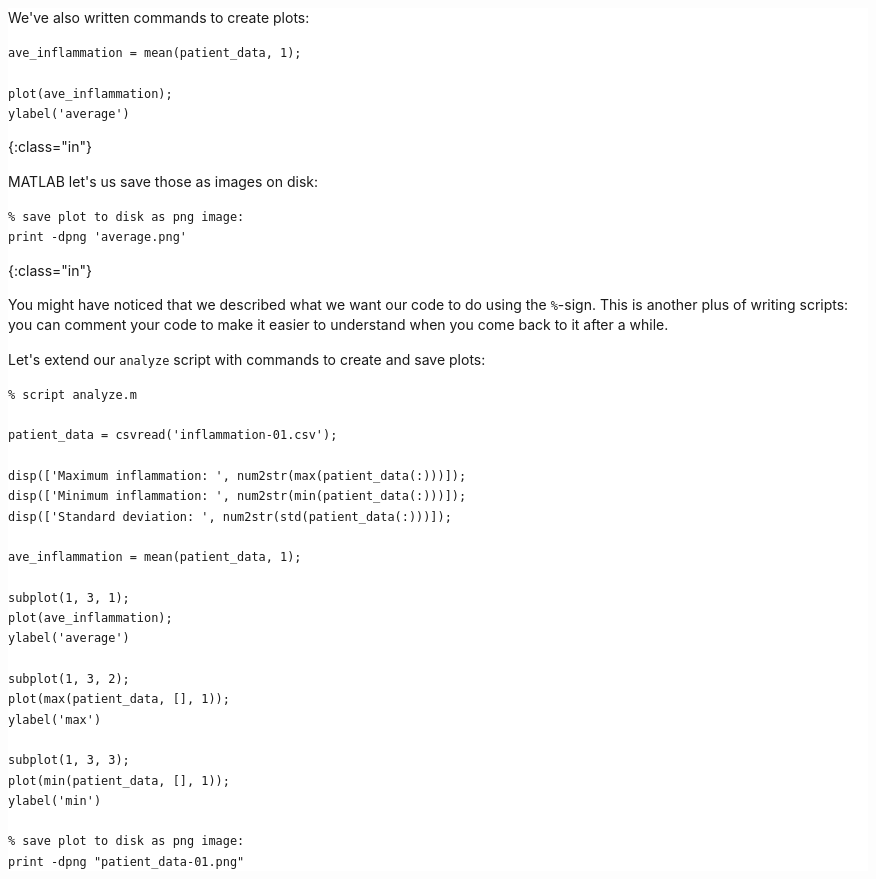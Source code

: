 We've also written commands to create plots:

~~~
ave_inflammation = mean(patient_data, 1);

plot(ave_inflammation);
ylabel('average')
~~~
{:class="in"}


MATLAB let's us save those as
images on disk:

~~~
% save plot to disk as png image:
print -dpng 'average.png'
~~~
{:class="in"}

You might have noticed that we described what we want 
our code to do using the `%`-sign.
This is another plus of writing scripts: you can comment
your code to make it easier to understand when you come
back to it after a while. 

Let's extend our `analyze` script with commands to
create and save plots:

~~~
% script analyze.m

patient_data = csvread('inflammation-01.csv');

disp(['Maximum inflammation: ', num2str(max(patient_data(:)))]);
disp(['Minimum inflammation: ', num2str(min(patient_data(:)))]);
disp(['Standard deviation: ', num2str(std(patient_data(:)))]);

ave_inflammation = mean(patient_data, 1);

subplot(1, 3, 1);
plot(ave_inflammation);
ylabel('average')

subplot(1, 3, 2);
plot(max(patient_data, [], 1));
ylabel('max')

subplot(1, 3, 3);
plot(min(patient_data, [], 1));
ylabel('min')

% save plot to disk as png image:
print -dpng "patient_data-01.png"
~~~
